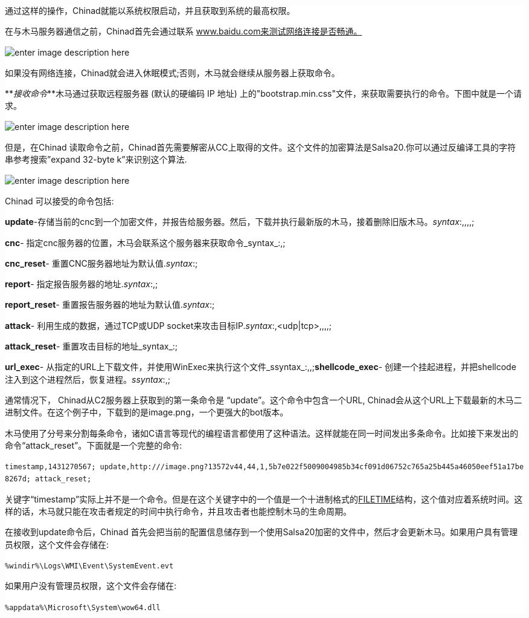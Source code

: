 通过这样的操作，Chinad就能以系统权限启动，并且获取到系统的最高权限。

在与木马服务器通信之前，Chinad首先会通过联系 www.baidu.com来测试网络连接是否畅通。

![enter image description here](http://static.wooyun.org//drops/20150625/2015062502400383539.com/blob/iabaaasiisv/2_rawiwestycopwveqljxg?s=lrclaxxs1dly)

如果没有网络连接，Chinad就会进入休眠模式;否则，木马就会继续从服务器上获取命令。

**_接收命令_**木马通过获取远程服务器 (默认的硬编码 IP 地址) 上的"bootstrap.min.css"文件，来获取需要执行的命令。下图中就是一个请求。

![enter image description here](http://static.wooyun.org//drops/20150625/2015062502400410562.com/blob/iabaaasiisv/wnajs6ujyomyr-2yzkgriw?s=lrclaxxs1dly)

但是，在Chinad 读取命令之前，Chinad首先需要解密从CC上取得的文件。这个文件的加密算法是Salsa20.你可以通过反编译工具的字符串参考搜索”expand 32-byte k”来识别这个算法.

![enter image description here](http://static.wooyun.org//drops/20150625/2015062502400588757.com/blob/iabaaasiisv/elfg1ea4bhgchk5eg8u2cw?s=lrclaxxs1dly)

Chinad 可以接受的命令包括:

**update**-存储当前的cnc到一个加密文件，并报告给服务器。然后，下载并执行最新版的木马，接着删除旧版木马。_syntax_:,,,,;

**cnc**- 指定cnc服务器的位置，木马会联系这个服务器来获取命令_syntax_:,;

**cnc_reset**- 重置CNC服务器地址为默认值._syntax_:;

**report**- 指定报告服务器的地址._syntax_:,;

**report_reset**- 重置报告服务器的地址为默认值._syntax_:;

**attack**- 利用生成的数据，通过TCP或UDP socket来攻击目标IP._syntax_:,<udp|tcp>,,,,;

**attack_reset**- 重置攻击目标的地址_syntax_:;

**url_exec**- 从指定的URL上下载文件，并使用WinExec来执行这个文件_ssyntax_:,,;**shellcode_exec**- 创建一个挂起进程，并把shellcode注入到这个进程然后，恢复进程。_ssyntax_:,;

通常情况下， Chinad从C2服务器上获取到的第一条命令是 “update”。这个命令中包含一个URL, Chinad会从这个URL上下载最新的木马二进制文件。在这个例子中，下载到的是image.png，一个更强大的bot版本。

木马使用了分号来分割每条命令，诸如C语言等现代的编程语言都使用了这种语法。这样就能在同一时间发出多条命令。比如接下来发出的命令“attack_reset”。下面就是一个完整的命令:

```
timestamp,1431270567; update,http:///image.png?13572v44,44,1,5b7e022f5009004985b34cf091d06752c765a25b445a46050eef51a17be8267d; attack_reset;

```

关键字“timestamp”实际上并不是一个命令。但是在这个关键字中的一个值是一个十进制格式的[FILETIME](https://msdn.microsoft.com/en-us/library/windows/desktop/ms724284%28v=vs.85%29.aspx)结构，这个值对应着系统时间。这样的话，木马就只能在攻击者规定的时间中执行命令，并且攻击者也能控制木马的生命周期。

在接收到update命令后，Chinad 首先会把当前的配置信息储存到一个使用Salsa20加密的文件中，然后才会更新木马。如果用户具有管理员权限，这个文件会存储在:

```
%windir%\Logs\WMI\Event\SystemEvent.evt

```

如果用户没有管理员权限，这个文件会存储在:

```
%appdata%\Microsoft\System\wow64.dll

```
